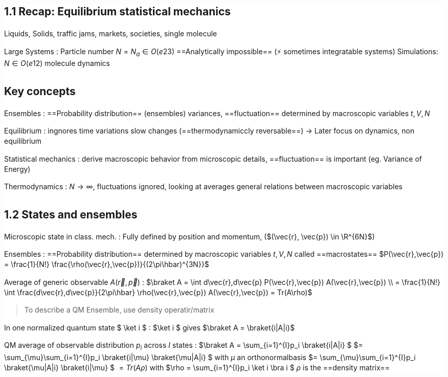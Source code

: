 

## 1.1 Recap: Equilibrium statistical mechanics

Liquids, Solids, traffic jams, markets, societies, single molecule

Large Systems
:   Particle number $N =  N_a \in O(e23)$
    ==Analytically impossible== (⚡️ sometimes integratable systems)
    Simulations: $N \in O(e12)$ molecule dynamics

## Key concepts

Ensembles
:   ==Probability distribution== (ensembles)
    variances, ==fluctuation==
    determined by macroscopic variables $t, V, N$

Equilibrium
:   ingnores time variations
    slow changes (==thermodynamiccly reversable==)
    $\rightarrow$ Later focus on dynamics, non equilibrium

Statistical mechanics
:   derive macroscopic behavior from microscopic details, ==fluctuation== is important (eg. Variance of Energy)

Thermodynamics
:   $N → ∞$, fluctuations ignored, looking at averages
    general relations between macroscopic variables

## 1.2 States and ensembles

Microscopic state in class. mech.
:   Fully defined by position and momentum, ($(\vec{r}, \vec{p}) \in \R^{6N}$)

Ensembles
:   ==Probability distribution==
determined by macroscopic variables $t, V, N$
called ==macrostates==
$P(\vec{r},\vec{p}) = \frac{1}{N!} \frac{\rho(\vec{r},\vec{p})}{(2\pi\hbar)^{3N}}$

Average of generic observable $A(\vec{r},\vec{p})$
:   $\braket A  = \int d\vec{r},d\vec{p} P(\vec{r},\vec{p}) A(\vec{r},\vec{p}) \\
= \frac{1}{N!} \int \frac{d\vec{r},d\vec{p}}{2\pi\hbar} \rho(\vec{r},\vec{p}) A(\vec{r},\vec{p}) = Tr(A\rho)$

> To describe a QM Ensemble, use density operatir/matrix

In one normalized quantum state $ \ket i $
: $\ket i $ gives $\braket A  = \braket{i|A|i}$

QM average of observable distribution $p_i$ across $I$ states
:   $\braket A  = \sum_{i=1}^{I}p_i \braket{i|A|i} $
    $= \sum_{\mu}\sum_{i=1}^{I}p_i \braket{i|\mu}  \braket{\mu|A|i} $
    with $\mu$ an orthonormalbasis
    $= \sum_{\mu}\sum_{i=1}^{I}p_i \braket{\mu|A|i} \braket{i|\mu} $
    $= Tr(A\rho)$ with $\rho = \sum_{i=1}^{I}p_i \ket i \bra i $
    $\rho$ is the ==density matrix==
